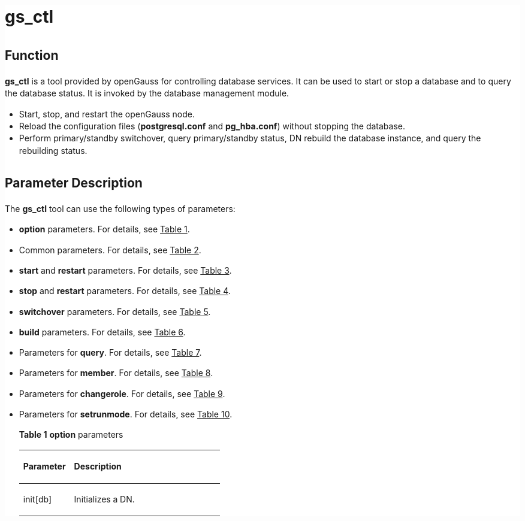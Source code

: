 # gs\_ctl<a name="EN-US_TOPIC_0294748973"></a>

## Function<a name="en-us_topic_0059777628_saed7059efc5d469189c9e53a984ba786"></a>

**gs\_ctl**  is a tool provided by openGauss for controlling database services. It can be used to start or stop a database and to query the database status. It is invoked by the database management module.

-   Start, stop, and restart the openGauss node.
-   Reload the configuration files \(**postgresql.conf**  and  **pg\_hba.conf**\) without stopping the database.
-   Perform primary/standby switchover, query primary/standby status, DN rebuild the database instance, and query the rebuilding status.

## Parameter Description<a name="en-us_topic_0059777628_sfeccdff45fda4d8dacf4cefb2b8103f8"></a>

The  **gs\_ctl**  tool can use the following types of parameters:

-   **option**  parameters. For details, see  [Table 1](#en-us_topic_0059777628_t56b333c48c5e46cc93262560e23032f5).
-   Common parameters. For details, see  [Table 2](#en-us_topic_0059777628_t09253ddb2a8a4d4a8ba32b103310bb68).
-   **start**  and  **restart**  parameters. For details, see  [Table 3](#en-us_topic_0059777628_t6d75b31bab9540b284e45222396ae38b).
-   **stop**  and  **restart**  parameters. For details, see  [Table 4](#en-us_topic_0059777628_t5406d28e9445424c9fcf63658cffc13a).
-   **switchover**  parameters. For details, see  [Table 5](#en-us_topic_0059777628_tb40c07f148df463c8012b9e7183fdb31).
-   **build**  parameters. For details, see  [Table 6](#en-us_topic_0059777628_t22fb7e7152bf4c939f6316c48cb80b5b).
-   Parameters for  **query**. For details, see  [Table 7](#en-us_topic_0287275989_table198621411133319).
-   Parameters for  **member**. For details, see  [Table 8](#table1055392110383).
-   Parameters for  **changerole**. For details, see  [Table 9](#table591372895218).
-   Parameters for  **setrunmode**. For details, see  [Table 10](#table1451519418810).

    **Table  1** **option**  parameters

    <a name="en-us_topic_0059777628_t56b333c48c5e46cc93262560e23032f5"></a>
    <table><thead align="left"><tr id="en-us_topic_0059777628_r3929a183903a469ab774fba257d687b4"><th class="cellrowborder" valign="top" width="25.3%" id="mcps1.2.3.1.1"><p id="en-us_topic_0059777628_afa4039b4b9364850ae1fec4b95e894fc"><a name="en-us_topic_0059777628_afa4039b4b9364850ae1fec4b95e894fc"></a><a name="en-us_topic_0059777628_afa4039b4b9364850ae1fec4b95e894fc"></a>Parameter</p>
    </th>
    <th class="cellrowborder" valign="top" width="74.7%" id="mcps1.2.3.1.2"><p id="en-us_topic_0059777628_a8b8a2d3711244e90b0305a484e90f9ff"><a name="en-us_topic_0059777628_a8b8a2d3711244e90b0305a484e90f9ff"></a><a name="en-us_topic_0059777628_a8b8a2d3711244e90b0305a484e90f9ff"></a>Description</p>
    </th>
    </tr>
    </thead>
    <tbody><tr id="en-us_topic_0059777628_rae613ca56bd74177bf4cda2a394a21c3"><td class="cellrowborder" valign="top" width="25.3%" headers="mcps1.2.3.1.1 "><p id="en-us_topic_0059777628_a910cc4c0298545049dacae33fae20638"><a name="en-us_topic_0059777628_a910cc4c0298545049dacae33fae20638"></a><a name="en-us_topic_0059777628_a910cc4c0298545049dacae33fae20638"></a>init[db]</p>
    </td>
    <td class="cellrowborder" valign="top" width="74.7%" headers="mcps1.2.3.1.2 "><p id="en-us_topic_0059777628_a2a55fa46236643359ba1fd58a6465209"><a name="en-us_topic_0059777628_a2a55fa46236643359ba1fd58a6465209"></a><a name="en-us_topic_0059777628_a2a55fa46236643359ba1fd58a6465209"></a>Initializes a DN.</p>
    </td>
    </tr>